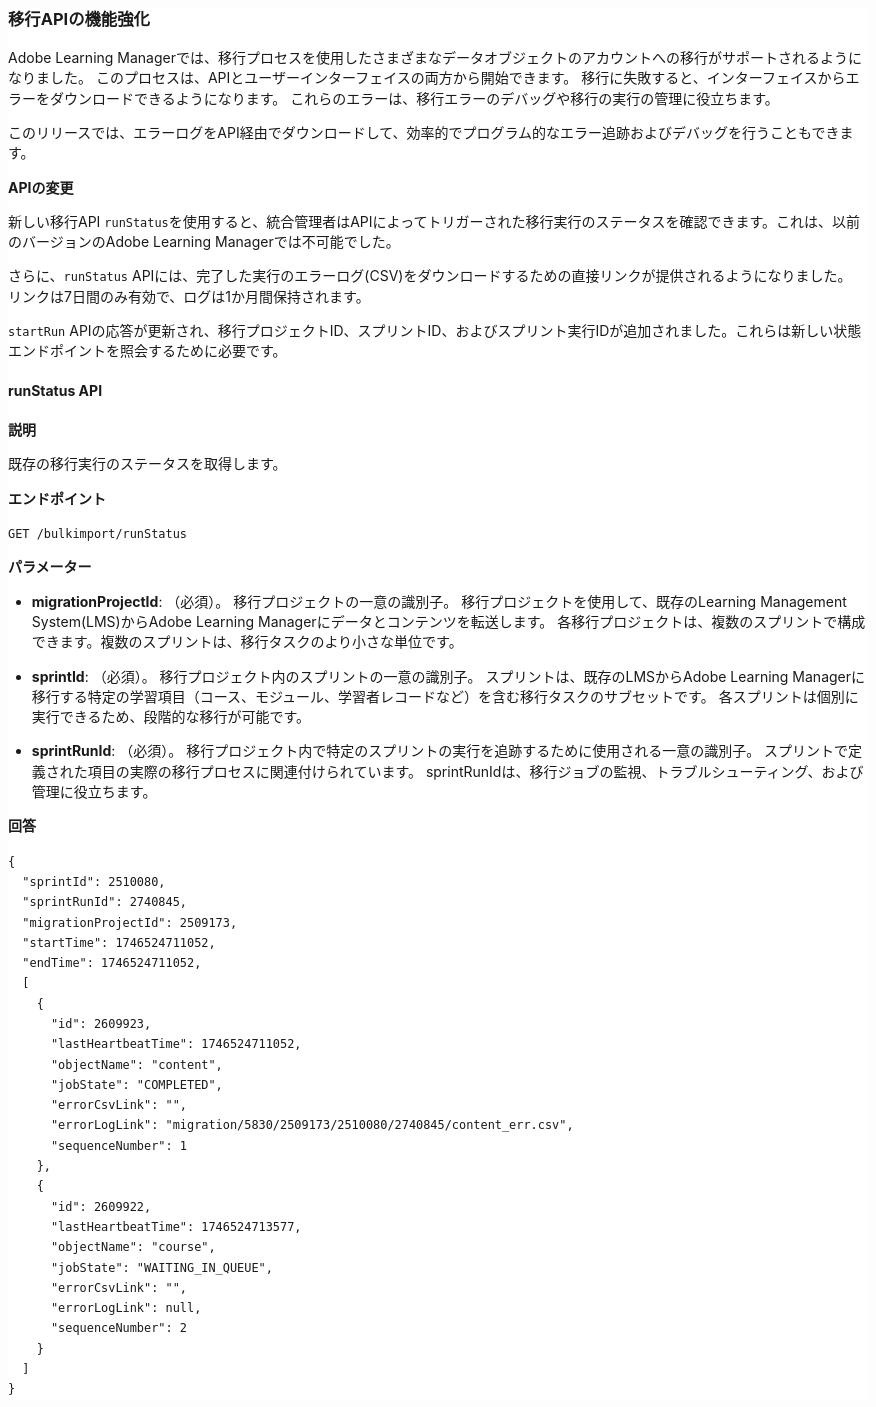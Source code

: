 ### 移行APIの機能強化

Adobe Learning Managerでは、移行プロセスを使用したさまざまなデータオブジェクトのアカウントへの移行がサポートされるようになりました。 このプロセスは、APIとユーザーインターフェイスの両方から開始できます。 移行に失敗すると、インターフェイスからエラーをダウンロードできるようになります。 これらのエラーは、移行エラーのデバッグや移行の実行の管理に役立ちます。

このリリースでは、エラーログをAPI経由でダウンロードして、効率的でプログラム的なエラー追跡およびデバッグを行うこともできます。

**APIの変更**

新しい移行API `runStatus`を使用すると、統合管理者はAPIによってトリガーされた移行実行のステータスを確認できます。これは、以前のバージョンのAdobe Learning Managerでは不可能でした。

さらに、`runStatus` APIには、完了した実行のエラーログ(CSV)をダウンロードするための直接リンクが提供されるようになりました。 リンクは7日間のみ有効で、ログは1か月間保持されます。

`startRun` APIの応答が更新され、移行プロジェクトID、スプリントID、およびスプリント実行IDが追加されました。これらは新しい状態エンドポイントを照会するために必要です。

#### runStatus API

**説明**

既存の移行実行のステータスを取得します。

**エンドポイント**

```
GET /bulkimport/runStatus
```

**パラメーター**

* **migrationProjectId**: （必須）。 移行プロジェクトの一意の識別子。 移行プロジェクトを使用して、既存のLearning Management System(LMS)からAdobe Learning Managerにデータとコンテンツを転送します。 各移行プロジェクトは、複数のスプリントで構成できます。複数のスプリントは、移行タスクのより小さな単位です。

* **sprintId**: （必須）。 移行プロジェクト内のスプリントの一意の識別子。 スプリントは、既存のLMSからAdobe Learning Managerに移行する特定の学習項目（コース、モジュール、学習者レコードなど）を含む移行タスクのサブセットです。 各スプリントは個別に実行できるため、段階的な移行が可能です。

* **sprintRunId**: （必須）。 移行プロジェクト内で特定のスプリントの実行を追跡するために使用される一意の識別子。 スプリントで定義された項目の実際の移行プロセスに関連付けられています。 sprintRunIdは、移行ジョブの監視、トラブルシューティング、および管理に役立ちます。

**回答**

```
{
  "sprintId": 2510080,
  "sprintRunId": 2740845,
  "migrationProjectId": 2509173,
  "startTime": 1746524711052,
  "endTime": 1746524711052,
  [
    {
      "id": 2609923,
      "lastHeartbeatTime": 1746524711052,
      "objectName": "content",
      "jobState": "COMPLETED",
      "errorCsvLink": "",
      "errorLogLink": "migration/5830/2509173/2510080/2740845/content_err.csv",
      "sequenceNumber": 1
    },
    {
      "id": 2609922,
      "lastHeartbeatTime": 1746524713577,
      "objectName": "course",
      "jobState": "WAITING_IN_QUEUE",
      "errorCsvLink": "",
      "errorLogLink": null,
      "sequenceNumber": 2
    }
  ]
}
```
